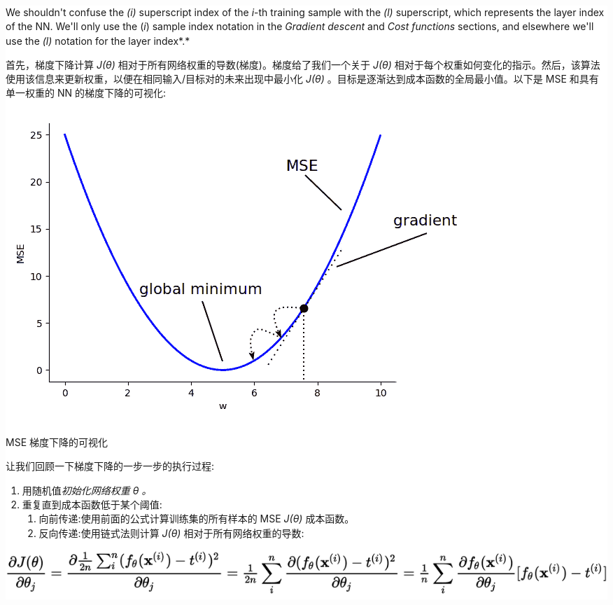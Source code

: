 We shouldn't confuse the *(i)* superscript index of the *i*-th training sample with the *(l)* superscript, which represents the layer index of the NN. We'll only use the (*i*) sample index notation in the *Gradient descent* and *Cost functions* sections, and elsewhere we'll use the *(l)* notation for the layer index*.*

首先，梯度下降计算 *J(θ)* 相对于所有网络权重的导数(梯度)。梯度给了我们一个关于 *J(θ)* 相对于每个权重如何变化的指示。然后，该算法使用该信息来更新权重，以便在相同输入/目标对的未来出现中最小化 *J(θ)* 。目标是逐渐达到成本函数的全局最小值。以下是 MSE 和具有单一权重的 NN 的梯度下降的可视化:

![](img/7a7fada6-aac8-4594-b4da-9e415a4cf357.png)

MSE 梯度下降的可视化

让我们回顾一下梯度下降的一步一步的执行过程:

1.  用随机值*初始化网络权重 *θ* 。*
2.  重复直到成本函数低于某个阈值:
    1.  向前传递:使用前面的公式计算训练集的所有样本的 MSE *J(θ)* 成本函数。
    2.  反向传递:使用链式法则计算 *J(θ)* 相对于所有网络权重的导数:

![](img/d391519c-5add-4895-b0ed-536e1ced832c.png)
